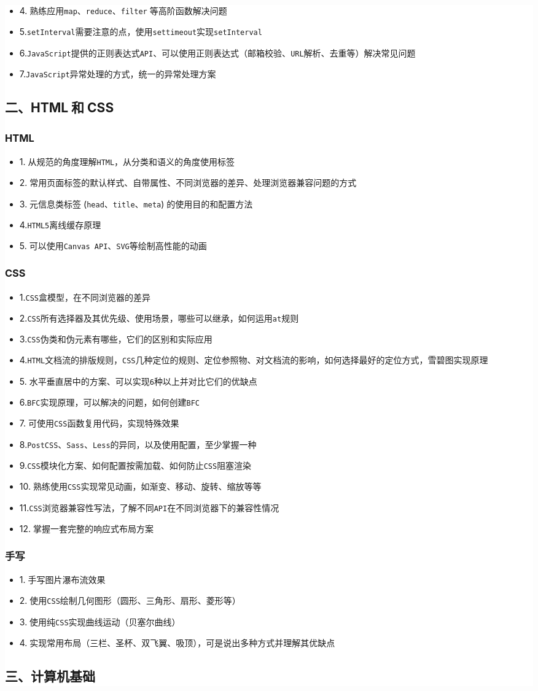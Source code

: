 *   4\. 熟练应用`map`、`reduce`、`filter` 等高阶函数解决问题

*   5.`setInterval`需要注意的点，使用`settimeout`实现`setInterval`

*   6.`JavaScript`提供的正则表达式`API`、可以使用正则表达式（邮箱校验、`URL`解析、去重等）解决常见问题

*   7.`JavaScript`异常处理的方式，统一的异常处理方案

## 二、HTML 和 CSS

### HTML

*   1\. 从规范的角度理解`HTML`，从分类和语义的角度使用标签

*   2\. 常用页面标签的默认样式、自带属性、不同浏览器的差异、处理浏览器兼容问题的方式

*   3\. 元信息类标签 (`head`、`title`、`meta`) 的使用目的和配置方法

*   4.`HTML5`离线缓存原理

*   5\. 可以使用`Canvas API`、`SVG`等绘制高性能的动画

### CSS

*   1.`CSS`盒模型，在不同浏览器的差异

*   2.`CSS`所有选择器及其优先级、使用场景，哪些可以继承，如何运用`at`规则

*   3.`CSS`伪类和伪元素有哪些，它们的区别和实际应用

*   4.`HTML`文档流的排版规则，`CSS`几种定位的规则、定位参照物、对文档流的影响，如何选择最好的定位方式，雪碧图实现原理

*   5\. 水平垂直居中的方案、可以实现`6`种以上并对比它们的优缺点

*   6.`BFC`实现原理，可以解决的问题，如何创建`BFC`

*   7\. 可使用`CSS`函数复用代码，实现特殊效果

*   8.`PostCSS`、`Sass`、`Less`的异同，以及使用配置，至少掌握一种

*   9.`CSS`模块化方案、如何配置按需加载、如何防止`CSS`阻塞渲染

*   10\. 熟练使用`CSS`实现常见动画，如渐变、移动、旋转、缩放等等

*   11.`CSS`浏览器兼容性写法，了解不同`API`在不同浏览器下的兼容性情况

*   12\. 掌握一套完整的响应式布局方案

### 手写

*   1\. 手写图片瀑布流效果

*   2\. 使用`CSS`绘制几何图形（圆形、三角形、扇形、菱形等）

*   3\. 使用纯`CSS`实现曲线运动（贝塞尔曲线）

*   4\. 实现常用布局（三栏、圣杯、双飞翼、吸顶），可是说出多种方式并理解其优缺点

## 三、计算机基础
